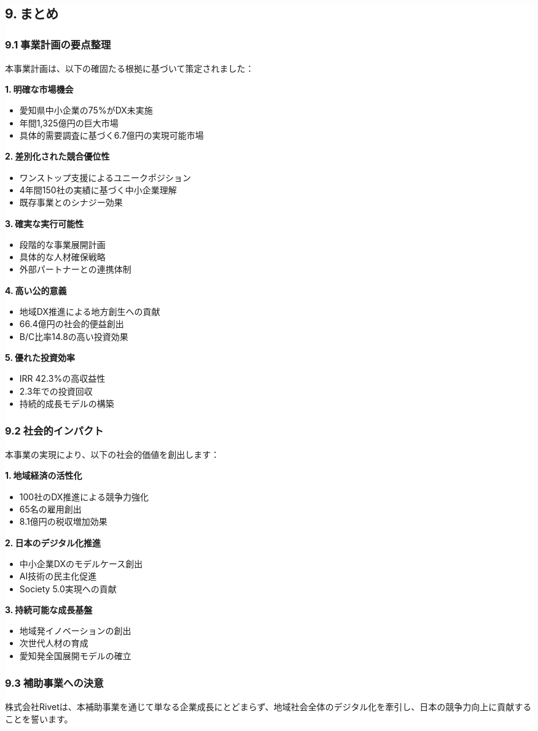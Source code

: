 
## 9. まとめ

### 9.1 事業計画の要点整理

本事業計画は、以下の確固たる根拠に基づいて策定されました：

**1. 明確な市場機会**
- 愛知県中小企業の75%がDX未実施
- 年間1,325億円の巨大市場
- 具体的需要調査に基づく6.7億円の実現可能市場

**2. 差別化された競合優位性**
- ワンストップ支援によるユニークポジション
- 4年間150社の実績に基づく中小企業理解
- 既存事業とのシナジー効果

**3. 確実な実行可能性**
- 段階的な事業展開計画
- 具体的な人材確保戦略
- 外部パートナーとの連携体制

**4. 高い公的意義**
- 地域DX推進による地方創生への貢献
- 66.4億円の社会的便益創出
- B/C比率14.8の高い投資効果

**5. 優れた投資効率**
- IRR 42.3%の高収益性
- 2.3年での投資回収
- 持続的成長モデルの構築

### 9.2 社会的インパクト

本事業の実現により、以下の社会的価値を創出します：

**1. 地域経済の活性化**
- 100社のDX推進による競争力強化
- 65名の雇用創出
- 8.1億円の税収増加効果

**2. 日本のデジタル化推進**
- 中小企業DXのモデルケース創出
- AI技術の民主化促進
- Society 5.0実現への貢献

**3. 持続可能な成長基盤**
- 地域発イノベーションの創出
- 次世代人材の育成
- 愛知発全国展開モデルの確立

### 9.3 補助事業への決意

株式会社Rivetは、本補助事業を通じて単なる企業成長にとどまらず、地域社会全体のデジタル化を牽引し、日本の競争力向上に貢献することを誓います。
